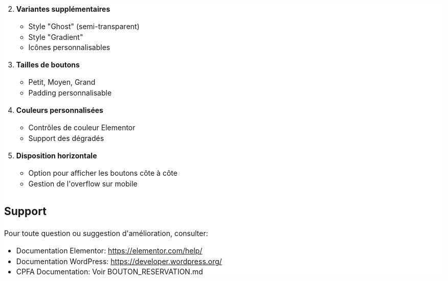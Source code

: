 2. **Variantes supplémentaires**
   - Style "Ghost" (semi-transparent)
   - Style "Gradient"
   - Icônes personnalisables

3. **Tailles de boutons**
   - Petit, Moyen, Grand
   - Padding personnalisable

4. **Couleurs personnalisées**
   - Contrôles de couleur Elementor
   - Support des dégradés

5. **Disposition horizontale**
   - Option pour afficher les boutons côte à côte
   - Gestion de l'overflow sur mobile

## Support

Pour toute question ou suggestion d'amélioration, consulter:
- Documentation Elementor: https://elementor.com/help/
- Documentation WordPress: https://developer.wordpress.org/
- CPFA Documentation: Voir BOUTON_RESERVATION.md
